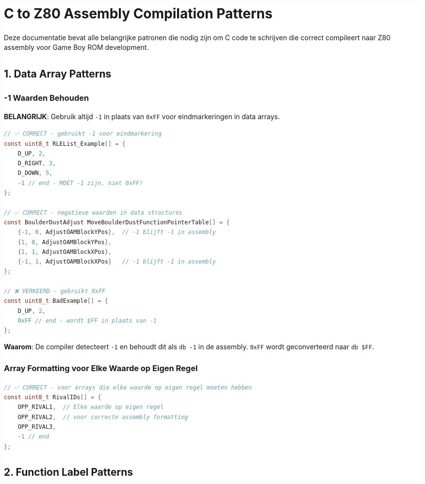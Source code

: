 # C to Z80 Assembly Compilation Patterns

Deze documentatie bevat alle belangrijke patronen die nodig zijn om C code te schrijven die correct compileert naar Z80 assembly voor Game Boy ROM development.

## 1. Data Array Patterns

### -1 Waarden Behouden
**BELANGRIJK**: Gebruik altijd `-1` in plaats van `0xFF` voor eindmarkeringen in data arrays.

```c
// ✅ CORRECT - gebruikt -1 voor eindmarkering
const uint8_t RLEList_Example[] = {
    D_UP, 2,
    D_RIGHT, 3,
    D_DOWN, 5,
    -1 // end - MOET -1 zijn, niet 0xFF!
};

// ✅ CORRECT - negatieve waarden in data structures
const BoulderDustAdjust MoveBoulderDustFunctionPointerTable[] = {
    {-1, 0, AdjustOAMBlockYPos},  // -1 blijft -1 in assembly
    {1, 0, AdjustOAMBlockYPos},
    {1, 1, AdjustOAMBlockXPos},
    {-1, 1, AdjustOAMBlockXPos}   // -1 blijft -1 in assembly
};

// ❌ VERKEERD - gebruikt 0xFF
const uint8_t BadExample[] = {
    D_UP, 2,
    0xFF // end - wordt $FF in plaats van -1
};
```

**Waarom**: De compiler detecteert `-1` en behoudt dit als `db -1` in de assembly. `0xFF` wordt geconverteerd naar `db $FF`.

### Array Formatting voor Elke Waarde op Eigen Regel
```c
// ✅ CORRECT - voor arrays die elke waarde op eigen regel moeten hebben
const uint8_t RivalIDs[] = {
    OPP_RIVAL1,  // Elke waarde op eigen regel
    OPP_RIVAL2,  // voor correcte assembly formatting
    OPP_RIVAL3,
    -1 // end
};
```

## 2. Function Label Patterns
